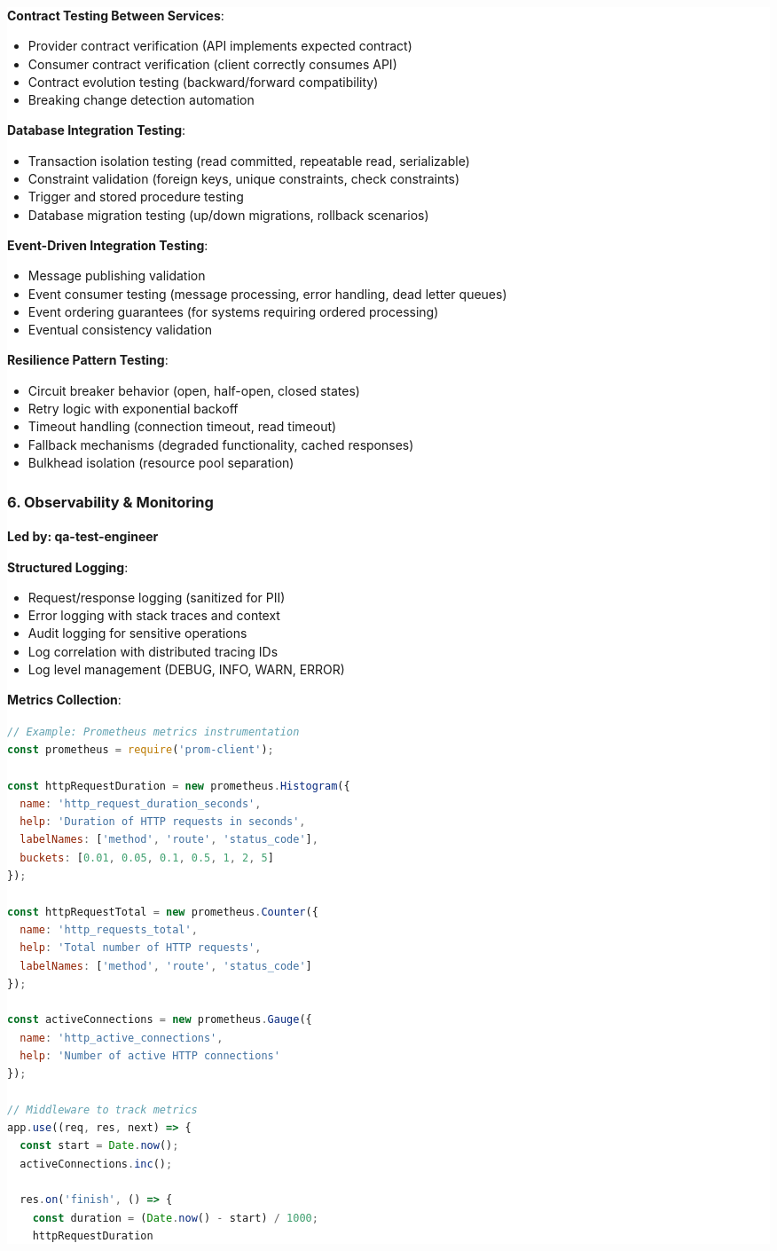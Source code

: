 **Contract Testing Between Services**:
- Provider contract verification (API implements expected contract)
- Consumer contract verification (client correctly consumes API)
- Contract evolution testing (backward/forward compatibility)
- Breaking change detection automation

**Database Integration Testing**:
- Transaction isolation testing (read committed, repeatable read, serializable)
- Constraint validation (foreign keys, unique constraints, check constraints)
- Trigger and stored procedure testing
- Database migration testing (up/down migrations, rollback scenarios)

**Event-Driven Integration Testing**:
- Message publishing validation
- Event consumer testing (message processing, error handling, dead letter queues)
- Event ordering guarantees (for systems requiring ordered processing)
- Eventual consistency validation

**Resilience Pattern Testing**:
- Circuit breaker behavior (open, half-open, closed states)
- Retry logic with exponential backoff
- Timeout handling (connection timeout, read timeout)
- Fallback mechanisms (degraded functionality, cached responses)
- Bulkhead isolation (resource pool separation)

### 6. Observability & Monitoring
**Led by: qa-test-engineer**

**Structured Logging**:
- Request/response logging (sanitized for PII)
- Error logging with stack traces and context
- Audit logging for sensitive operations
- Log correlation with distributed tracing IDs
- Log level management (DEBUG, INFO, WARN, ERROR)

**Metrics Collection**:
```javascript
// Example: Prometheus metrics instrumentation
const prometheus = require('prom-client');

const httpRequestDuration = new prometheus.Histogram({
  name: 'http_request_duration_seconds',
  help: 'Duration of HTTP requests in seconds',
  labelNames: ['method', 'route', 'status_code'],
  buckets: [0.01, 0.05, 0.1, 0.5, 1, 2, 5]
});

const httpRequestTotal = new prometheus.Counter({
  name: 'http_requests_total',
  help: 'Total number of HTTP requests',
  labelNames: ['method', 'route', 'status_code']
});

const activeConnections = new prometheus.Gauge({
  name: 'http_active_connections',
  help: 'Number of active HTTP connections'
});

// Middleware to track metrics
app.use((req, res, next) => {
  const start = Date.now();
  activeConnections.inc();

  res.on('finish', () => {
    const duration = (Date.now() - start) / 1000;
    httpRequestDuration
```